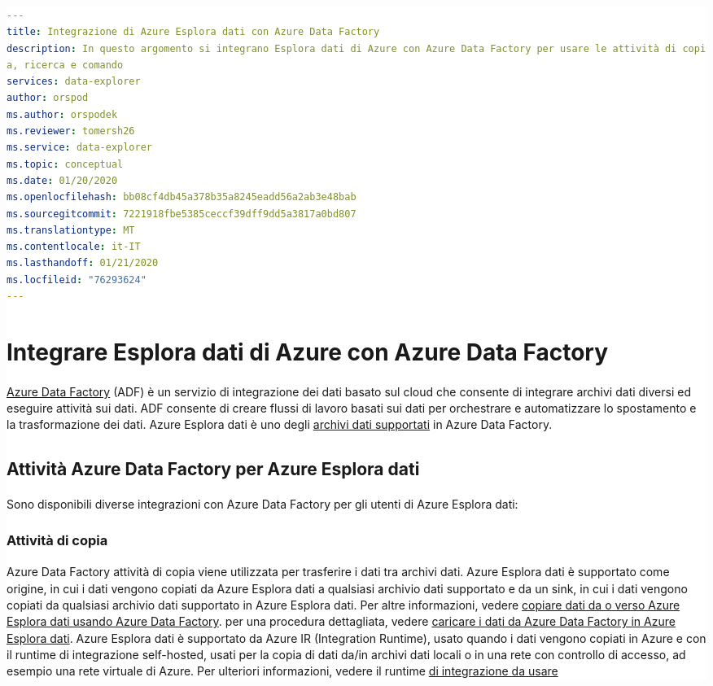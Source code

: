```yaml
---
title: Integrazione di Azure Esplora dati con Azure Data Factory
description: In questo argomento si integrano Esplora dati di Azure con Azure Data Factory per usare le attività di copia, ricerca e comando
services: data-explorer
author: orspod
ms.author: orspodek
ms.reviewer: tomersh26
ms.service: data-explorer
ms.topic: conceptual
ms.date: 01/20/2020
ms.openlocfilehash: bb08cf4db45a378b35a8245eadd56a2ab3e48bab
ms.sourcegitcommit: 7221918fbe5385ceccf39dff9dd5a3817a0bd807
ms.translationtype: MT
ms.contentlocale: it-IT
ms.lasthandoff: 01/21/2020
ms.locfileid: "76293624"
---
```

# <a name="integrate-azure-data-explorer-with-azure-data-factory"></a>Integrare Esplora dati di Azure con Azure Data Factory

[Azure Data Factory](/azure/data-factory/) (ADF) è un servizio di integrazione dei dati basato sul cloud che consente di integrare archivi dati diversi ed eseguire attività sui dati. ADF consente di creare flussi di lavoro basati sui dati per orchestrare e automatizzare lo spostamento e la trasformazione dei dati. Azure Esplora dati è uno degli [archivi dati supportati](/azure/data-factory/copy-activity-overview#supported-data-stores-and-formats) in Azure Data Factory. 

## <a name="azure-data-factory-activities-for-azure-data-explorer"></a>Attività Azure Data Factory per Azure Esplora dati

Sono disponibili diverse integrazioni con Azure Data Factory per gli utenti di Azure Esplora dati:

### <a name="copy-activity"></a>Attività di copia
 
Azure Data Factory attività di copia viene utilizzata per trasferire i dati tra archivi dati. Azure Esplora dati è supportato come origine, in cui i dati vengono copiati da Azure Esplora dati a qualsiasi archivio dati supportato e da un sink, in cui i dati vengono copiati da qualsiasi archivio dati supportato in Azure Esplora dati. Per altre informazioni, vedere [copiare dati da o verso Azure Esplora dati usando Azure Data Factory](/azure/data-factory/connector-azure-data-explorer). per una procedura dettagliata, vedere [caricare i dati da Azure Data Factory in Azure Esplora dati](data-factory-load-data.md).
Azure Esplora dati è supportato da Azure IR (Integration Runtime), usato quando i dati vengono copiati in Azure e con il runtime di integrazione self-hosted, usati per la copia di dati da/in archivi dati locali o in una rete con controllo di accesso, ad esempio una rete virtuale di Azure. Per ulteriori informazioni, vedere il runtime [di integrazione da usare](/azure/data-factory/concepts-integration-runtime#determining-which-ir-to-use)
 